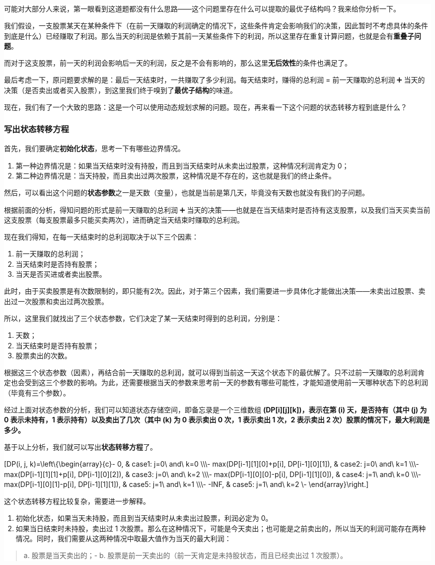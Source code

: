 可能对大部分人来说，第一眼看到这道题都没有什么思路——这个问题里存在什么可以提取的最优子结构吗？我来给你分析一下。

我们假设，一支股票某天在某种条件下（在前一天赚取的利润确定的情况下，这些条件肯定会影响我们的决策，因此暂时不考虑具体的条件到底是什么）已经赚取了利润。那么当天的利润是依赖于其前一天某些条件下的利润，所以这里存在重复计算问题，也就是会有**重叠子问题**。

而对于这支股票，前一天的利润会影响后一天的利润，反之是不会有影响的，那么这里**无后效性**的条件也满足了。

最后考虑一下，原问题要求解的是：最后一天结束时，一共赚取了多少利润。每天结束时，赚得的总利润 = 前一天赚取的总利润 ➕ 当天的决策（是否卖出或者买入股票），到这里我们终于嗅到了**最优子结构**的味道。

现在，我们有了一个大致的思路：这是一个可以使用动态规划求解的问题。现在，再来看一下这个问题的状态转移方程到底是什么？

### 写出状态转移方程

首先，我们要确定**初始化状态**，思考一下有哪些边界情况。

1. 第一种边界情况是：如果当天结束时没有持股，而且到当天结束时从未卖出过股票，这种情况利润肯定为 0；
2. 第二种边界情况是：当天持股，而且卖出过两次股票，这种情况是不存在的，这也就是我们的终止条件。

然后，可以看出这个问题的**状态参数**之一是天数（变量），也就是当前是第几天，毕竟没有天数也就没有我们的子问题。

根据前面的分析，得知问题的形式是前一天赚取的总利润 ➕ 当天的决策——也就是在当天结束时是否持有这支股票，以及我们当天买卖当前这支股票（每支股票最多只能买卖两次），进而确定当天结束时赚取的总利润。

现在我们得知，在每一天结束时的总利润取决于以下三个因素：

1. 前一天赚取的总利润；
2. 当天结束时是否持有股票；
3. 当天是否买进或者卖出股票。

此时，由于买卖股票是有次数限制的，即只能有2次。因此，对于第三个因素，我们需要进一步具体化才能做出决策——未卖出过股票、卖出过一次股票和卖出过两次股票。

所以，这里我们就找出了三个状态参数，它们决定了某一天结束时得到的总利润，分别是：

1. 天数；
2. 当天结束时是否持有股票；
3. 股票卖出的次数。

根据这三个状态参数（因素），再结合前一天赚取的总利润，就可以得到当前这一天这个状态下的最优解了。只不过前一天赚取的总利润肯定也会受到这三个参数的影响。为此，还需要根据当天的参数来思考前一天的参数有哪些可能性，才能知道使用前一天哪种状态下的总利润（毕竟有三个参数）。

经过上面对状态参数的分析，我们可以知道状态存储空间，即备忘录是一个三维数组 **\(DP\[i\]\[j\]\[k\]\)，表示在第 \(i\) 天，是否持有（其中 \(j\) 为 0 表示未持有，1 表示持有）以及卖出了几次（其中 \(k\) 为 0 表示卖出 0 次，1 表示卖出 1 次，2 表示卖出 2 次）股票的情况下，最大利润是多少。**

基于以上分析，我们就可以写出**状态转移方程**了。

\[DP(i, j, k)=\\left\\{\\begin{array}{c}-
0, & case1: j=0\\ and\\ k=0 \\\\\\-
max(DP\[i-1\]\[1\]\[0\]+p\[i\], DP\[i-1\]\[0\]\[1\]), & case2: j=0\\ and\\ k=1 \\\\\\-
max(DP\[i-1\]\[1\]\[1\]+p\[i\], DP\[i-1\]\[0\]\[2\]), & case3: j=0\\ and\\ k=2 \\\\\\-
max(DP\[i-1\]\[0\]\[0\]-p\[i\], DP\[i-1\]\[1\]\[0\]), & case4: j=1\\ and\\ k=0 \\\\\\-
max(DP\[i-1\]\[0\]\[1\]-p\[i\], DP\[i-1\]\[1\]\[1\]), & case5: j=1\\ and\\ k=1 \\\\\\-
\-INF, & case5: j=1\\ and\\ k=2 \\-
\\end{array}\\right.\]

这个状态转移方程比较复杂，需要进一步解释。

1. 初始化状态，如果当天未持股，而且到当天结束时从未卖出过股票，利润必定为 0。
2. 如果当日结束时未持股，卖出过 1 次股票。那么在这种情况下，可能是今天卖出；也可能是之前卖出的，所以当天的利润可能存在两种情况。同时，我们需要从这两种情况中取最大值作为当天的最大利润：

> a. 股票是当天卖出的；-
> b. 股票是前一天卖出的（前一天肯定是未持股状态，而且已经卖出过 1 次股票）。
